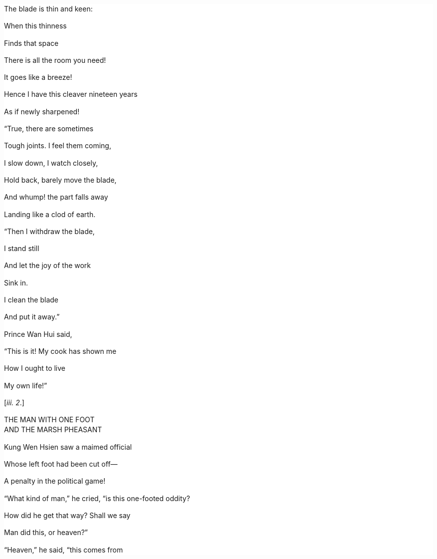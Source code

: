 The blade is thin and keen:

When this thinness

Finds that space

There is all the room you need!

It goes like a breeze!

Hence I have this cleaver nineteen years

As if newly sharpened!

“True, there are sometimes

Tough joints. I feel them coming,

I slow down, I watch closely,

Hold back, barely move the blade,

And whump! the part falls away

Landing like a clod of earth.

“Then I withdraw the blade,

I stand still

And let the joy of the work

Sink in.

I clean the blade

And put it away.”

Prince Wan Hui said,

“This is it! My cook has shown me

How I ought to live

My own life!”

[_iii. 2_.]

THE MAN WITH ONE FOOT  
AND THE MARSH PHEASANT

Kung Wen Hsien saw a maimed official

Whose left foot had been cut off—

A penalty in the political game!

“What kind of man,” he cried, “is this one-footed oddity?

How did he get that way? Shall we say

Man did this, or heaven?”

“Heaven,” he said, “this comes from

